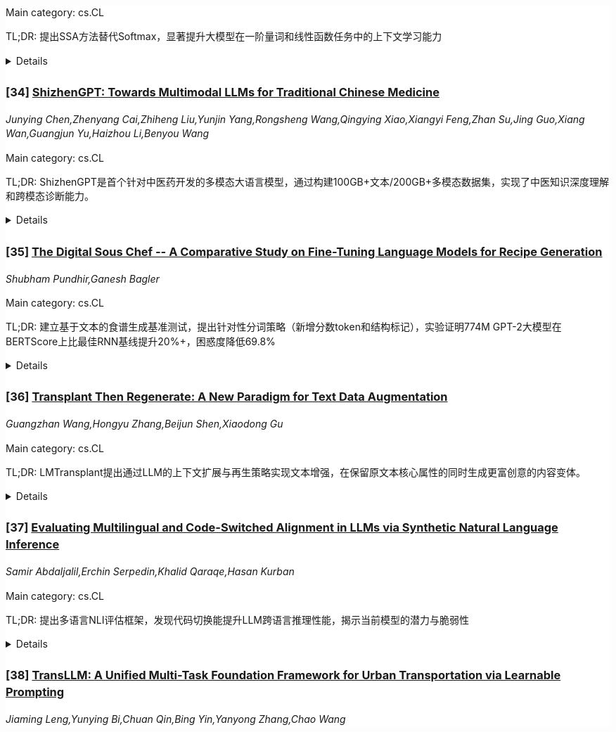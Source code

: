 Main category: cs.CL

TL;DR: 提出SSA方法替代Softmax，显著提升大模型在一阶量词和线性函数任务中的上下文学习能力


<details><summary>Details</summary></details>


### [34] [ShizhenGPT: Towards Multimodal LLMs for Traditional Chinese Medicine](https://arxiv.org/abs/2508.14706)
*Junying Chen,Zhenyang Cai,Zhiheng Liu,Yunjin Yang,Rongsheng Wang,Qingying Xiao,Xiangyi Feng,Zhan Su,Jing Guo,Xiang Wan,Guangjun Yu,Haizhou Li,Benyou Wang*

Main category: cs.CL

TL;DR: ShizhenGPT是首个针对中医药开发的多模态大语言模型，通过构建100GB+文本/200GB+多模态数据集，实现了中医知识深度理解和跨模态诊断能力。


<details><summary>Details</summary></details>


### [35] [The Digital Sous Chef -- A Comparative Study on Fine-Tuning Language Models for Recipe Generation](https://arxiv.org/abs/2508.14718)
*Shubham Pundhir,Ganesh Bagler*

Main category: cs.CL

TL;DR: 建立基于文本的食谱生成基准测试，提出针对性分词策略（新增分数token和结构标记），实验证明774M GPT-2大模型在BERTScore上比最佳RNN基线提升20%+，困惑度降低69.8%


<details><summary>Details</summary></details>


### [36] [Transplant Then Regenerate: A New Paradigm for Text Data Augmentation](https://arxiv.org/abs/2508.14723)
*Guangzhan Wang,Hongyu Zhang,Beijun Shen,Xiaodong Gu*

Main category: cs.CL

TL;DR: LMTransplant提出通过LLM的上下文扩展与再生策略实现文本增强，在保留原文本核心属性的同时生成更富创意的内容变体。


<details><summary>Details</summary></details>


### [37] [Evaluating Multilingual and Code-Switched Alignment in LLMs via Synthetic Natural Language Inference](https://arxiv.org/abs/2508.14735)
*Samir Abdaljalil,Erchin Serpedin,Khalid Qaraqe,Hasan Kurban*

Main category: cs.CL

TL;DR: 提出多语言NLI评估框架，发现代码切换能提升LLM跨语言推理性能，揭示当前模型的潜力与脆弱性


<details><summary>Details</summary></details>


### [38] [TransLLM: A Unified Multi-Task Foundation Framework for Urban Transportation via Learnable Prompting](https://arxiv.org/abs/2508.14782)
*Jiaming Leng,Yunying Bi,Chuan Qin,Bing Yin,Yanyong Zhang,Chao Wang*
